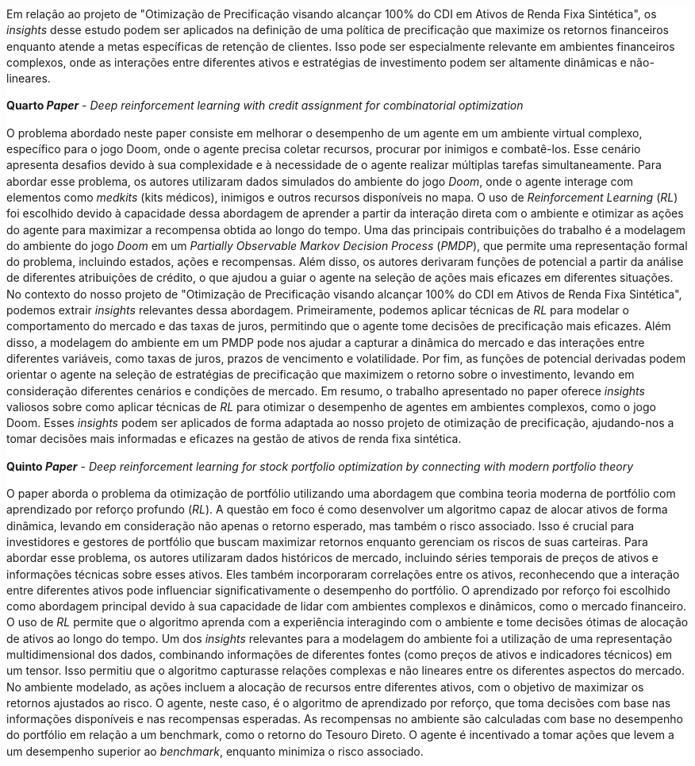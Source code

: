 Em relação ao projeto de "Otimização de Precificação visando alcançar 100% do CDI em Ativos de Renda Fixa Sintética", os _insights_ desse estudo podem ser aplicados na definição de uma política de precificação que maximize os retornos financeiros enquanto atende a metas específicas de retenção de clientes. Isso pode ser especialmente relevante em ambientes financeiros complexos, onde as interações entre diferentes ativos e estratégias de investimento podem ser altamente dinâmicas e não-lineares.


**Quarto _Paper_** - _Deep reinforcement learning with credit assignment for combinatorial optimization_

O problema abordado neste paper consiste em melhorar o desempenho de um agente em um ambiente virtual complexo, específico para o jogo Doom, onde o agente precisa coletar recursos, procurar por inimigos e combatê-los. Esse cenário apresenta desafios devido à sua complexidade e à necessidade de o agente realizar múltiplas tarefas simultaneamente.
Para abordar esse problema, os autores utilizaram dados simulados do ambiente do jogo _Doom_, onde o agente interage com elementos como _medkits_ (kits médicos), inimigos e outros recursos disponíveis no mapa. O uso de _Reinforcement Learning_ (_RL_) foi escolhido devido à capacidade dessa abordagem de aprender a partir da interação direta com o ambiente e otimizar as ações do agente para maximizar a recompensa obtida ao longo do tempo.
Uma das principais contribuições do trabalho é a modelagem do ambiente do jogo _Doom_ em um _Partially Observable Markov Decision Process_ (_PMDP_), que permite uma representação formal do problema, incluindo estados, ações e recompensas. Além disso, os autores derivaram funções de potencial a partir da análise de diferentes atribuições de crédito, o que ajudou a guiar o agente na seleção de ações mais eficazes em diferentes situações.
No contexto do nosso projeto de "Otimização de Precificação visando alcançar 100% do CDI em Ativos de Renda Fixa Sintética", podemos extrair _insights_ relevantes dessa abordagem. Primeiramente, podemos aplicar técnicas de _RL_ para modelar o comportamento do mercado e das taxas de juros, permitindo que o agente tome decisões de precificação mais eficazes. Além disso, a modelagem do ambiente em um PMDP pode nos ajudar a capturar a dinâmica do mercado e das interações entre diferentes variáveis, como taxas de juros, prazos de vencimento e volatilidade. Por fim, as funções de potencial derivadas podem orientar o agente na seleção de estratégias de precificação que maximizem o retorno sobre o investimento, levando em consideração diferentes cenários e condições de mercado.
Em resumo, o trabalho apresentado no paper oferece _insights_ valiosos sobre como aplicar técnicas de _RL_ para otimizar o desempenho de agentes em ambientes complexos, como o jogo Doom. Esses _insights_ podem ser aplicados de forma adaptada ao nosso projeto de otimização de precificação, ajudando-nos a tomar decisões mais informadas e eficazes na gestão de ativos de renda fixa sintética.

**Quinto _Paper_** - _Deep reinforcement learning for stock portfolio optimization by connecting with modern portfolio theory_

O paper aborda o problema da otimização de portfólio utilizando uma abordagem que combina teoria moderna de portfólio com aprendizado por reforço profundo (_RL_). A questão em foco é como desenvolver um algoritmo capaz de alocar ativos de forma dinâmica, levando em consideração não apenas o retorno esperado, mas também o risco associado. Isso é crucial para investidores e gestores de portfólio que buscam maximizar retornos enquanto gerenciam os riscos de suas carteiras.
Para abordar esse problema, os autores utilizaram dados históricos de mercado, incluindo séries temporais de preços de ativos e informações técnicas sobre esses ativos. Eles também incorporaram correlações entre os ativos, reconhecendo que a interação entre diferentes ativos pode influenciar significativamente o desempenho do portfólio.
O aprendizado por reforço foi escolhido como abordagem principal devido à sua capacidade de lidar com ambientes complexos e dinâmicos, como o mercado financeiro. O uso de _RL_ permite que o algoritmo aprenda com a experiência interagindo com o ambiente e tome decisões ótimas de alocação de ativos ao longo do tempo.
Um dos _insights_ relevantes para a modelagem do ambiente foi a utilização de uma representação multidimensional dos dados, combinando informações de diferentes fontes (como preços de ativos e indicadores técnicos) em um tensor. Isso permitiu que o algoritmo capturasse relações complexas e não lineares entre os diferentes aspectos do mercado.
No ambiente modelado, as ações incluem a alocação de recursos entre diferentes ativos, com o objetivo de maximizar os retornos ajustados ao risco. O agente, neste caso, é o algoritmo de aprendizado por reforço, que toma decisões com base nas informações disponíveis e nas recompensas esperadas.
As recompensas no ambiente são calculadas com base no desempenho do portfólio em relação a um benchmark, como o retorno do Tesouro Direto. O agente é incentivado a tomar ações que levem a um desempenho superior ao _benchmark_, enquanto minimiza o risco associado.